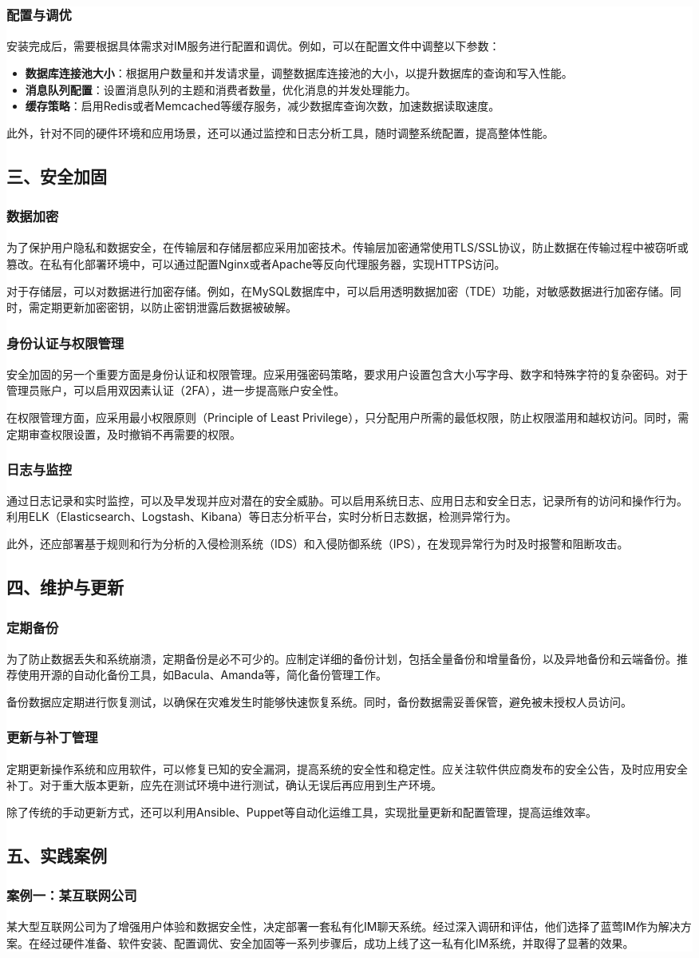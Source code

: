 ### 配置与调优

安装完成后，需要根据具体需求对IM服务进行配置和调优。例如，可以在配置文件中调整以下参数：

- **数据库连接池大小**：根据用户数量和并发请求量，调整数据库连接池的大小，以提升数据库的查询和写入性能。
- **消息队列配置**：设置消息队列的主题和消费者数量，优化消息的并发处理能力。
- **缓存策略**：启用Redis或者Memcached等缓存服务，减少数据库查询次数，加速数据读取速度。

此外，针对不同的硬件环境和应用场景，还可以通过监控和日志分析工具，随时调整系统配置，提高整体性能。

## 三、安全加固

### 数据加密

为了保护用户隐私和数据安全，在传输层和存储层都应采用加密技术。传输层加密通常使用TLS/SSL协议，防止数据在传输过程中被窃听或篡改。在私有化部署环境中，可以通过配置Nginx或者Apache等反向代理服务器，实现HTTPS访问。

对于存储层，可以对数据进行加密存储。例如，在MySQL数据库中，可以启用透明数据加密（TDE）功能，对敏感数据进行加密存储。同时，需定期更新加密密钥，以防止密钥泄露后数据被破解。

### 身份认证与权限管理

安全加固的另一个重要方面是身份认证和权限管理。应采用强密码策略，要求用户设置包含大小写字母、数字和特殊字符的复杂密码。对于管理员账户，可以启用双因素认证（2FA），进一步提高账户安全性。

在权限管理方面，应采用最小权限原则（Principle of Least Privilege），只分配用户所需的最低权限，防止权限滥用和越权访问。同时，需定期审查权限设置，及时撤销不再需要的权限。

### 日志与监控

通过日志记录和实时监控，可以及早发现并应对潜在的安全威胁。可以启用系统日志、应用日志和安全日志，记录所有的访问和操作行为。利用ELK（Elasticsearch、Logstash、Kibana）等日志分析平台，实时分析日志数据，检测异常行为。

此外，还应部署基于规则和行为分析的入侵检测系统（IDS）和入侵防御系统（IPS），在发现异常行为时及时报警和阻断攻击。

## 四、维护与更新

### 定期备份

为了防止数据丢失和系统崩溃，定期备份是必不可少的。应制定详细的备份计划，包括全量备份和增量备份，以及异地备份和云端备份。推荐使用开源的自动化备份工具，如Bacula、Amanda等，简化备份管理工作。

备份数据应定期进行恢复测试，以确保在灾难发生时能够快速恢复系统。同时，备份数据需妥善保管，避免被未授权人员访问。

### 更新与补丁管理

定期更新操作系统和应用软件，可以修复已知的安全漏洞，提高系统的安全性和稳定性。应关注软件供应商发布的安全公告，及时应用安全补丁。对于重大版本更新，应先在测试环境中进行测试，确认无误后再应用到生产环境。

除了传统的手动更新方式，还可以利用Ansible、Puppet等自动化运维工具，实现批量更新和配置管理，提高运维效率。

## 五、实践案例

### 案例一：某互联网公司

某大型互联网公司为了增强用户体验和数据安全性，决定部署一套私有化IM聊天系统。经过深入调研和评估，他们选择了蓝莺IM作为解决方案。在经过硬件准备、软件安装、配置调优、安全加固等一系列步骤后，成功上线了这一私有化IM系统，并取得了显著的效果。
